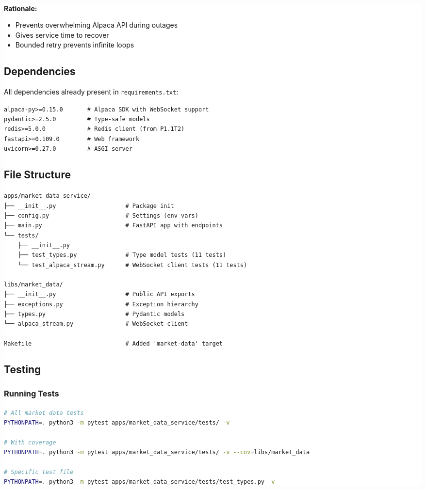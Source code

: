 **Rationale:**
- Prevents overwhelming Alpaca API during outages
- Gives service time to recover
- Bounded retry prevents infinite loops

## Dependencies

All dependencies already present in `requirements.txt`:

```
alpaca-py>=0.15.0       # Alpaca SDK with WebSocket support
pydantic>=2.5.0         # Type-safe models
redis>=5.0.0            # Redis client (from P1.1T2)
fastapi>=0.109.0        # Web framework
uvicorn>=0.27.0         # ASGI server
```

## File Structure

```
apps/market_data_service/
├── __init__.py                    # Package init
├── config.py                      # Settings (env vars)
├── main.py                        # FastAPI app with endpoints
└── tests/
    ├── __init__.py
    ├── test_types.py              # Type model tests (11 tests)
    └── test_alpaca_stream.py      # WebSocket client tests (11 tests)

libs/market_data/
├── __init__.py                    # Public API exports
├── exceptions.py                  # Exception hierarchy
├── types.py                       # Pydantic models
└── alpaca_stream.py               # WebSocket client

Makefile                           # Added 'market-data' target
```

## Testing

### Running Tests

```bash
# All market data tests
PYTHONPATH=. python3 -m pytest apps/market_data_service/tests/ -v

# With coverage
PYTHONPATH=. python3 -m pytest apps/market_data_service/tests/ -v --cov=libs/market_data

# Specific test file
PYTHONPATH=. python3 -m pytest apps/market_data_service/tests/test_types.py -v
```
